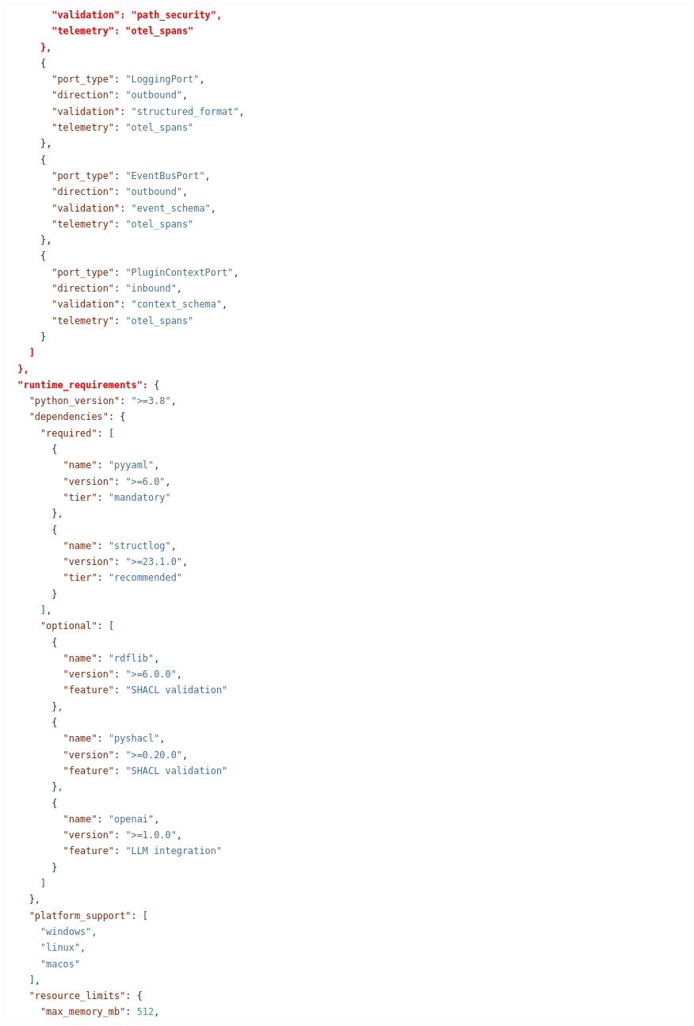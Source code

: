 ```json
        "validation": "path_security",
        "telemetry": "otel_spans"
      },
      {
        "port_type": "LoggingPort",
        "direction": "outbound",
        "validation": "structured_format",
        "telemetry": "otel_spans"
      },
      {
        "port_type": "EventBusPort",
        "direction": "outbound",
        "validation": "event_schema",
        "telemetry": "otel_spans"
      },
      {
        "port_type": "PluginContextPort",
        "direction": "inbound",
        "validation": "context_schema",
        "telemetry": "otel_spans"
      }
    ]
  },
  "runtime_requirements": {
    "python_version": ">=3.8",
    "dependencies": {
      "required": [
        {
          "name": "pyyaml",
          "version": ">=6.0",
          "tier": "mandatory"
        },
        {
          "name": "structlog",
          "version": ">=23.1.0",
          "tier": "recommended"
        }
      ],
      "optional": [
        {
          "name": "rdflib",
          "version": ">=6.0.0",
          "feature": "SHACL validation"
        },
        {
          "name": "pyshacl",
          "version": ">=0.20.0",
          "feature": "SHACL validation"
        },
        {
          "name": "openai",
          "version": ">=1.0.0",
          "feature": "LLM integration"
        }
      ]
    },
    "platform_support": [
      "windows",
      "linux",
      "macos"
    ],
    "resource_limits": {
      "max_memory_mb": 512,
```